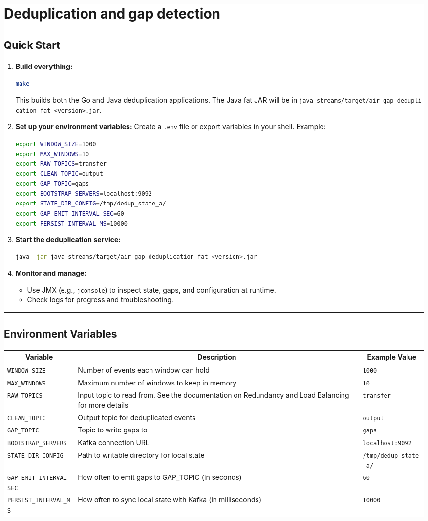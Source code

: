 # Deduplication and gap detection

## Quick Start

1. **Build everything:**
    ```sh
    make
    ```
    This builds both the Go and Java deduplication applications. The Java fat JAR will be in `java-streams/target/air-gap-deduplication-fat-<version>.jar`.

2. **Set up your environment variables:**
    Create a `.env` file or export variables in your shell. Example:
    ```sh
    export WINDOW_SIZE=1000
    export MAX_WINDOWS=10
    export RAW_TOPICS=transfer
    export CLEAN_TOPIC=output
    export GAP_TOPIC=gaps
    export BOOTSTRAP_SERVERS=localhost:9092
    export STATE_DIR_CONFIG=/tmp/dedup_state_a/
    export GAP_EMIT_INTERVAL_SEC=60
    export PERSIST_INTERVAL_MS=10000
    ```

3. **Start the deduplication service:**
    ```sh
    java -jar java-streams/target/air-gap-deduplication-fat-<version>.jar
    ```

4. **Monitor and manage:**
    - Use JMX (e.g., `jconsole`) to inspect state, gaps, and configuration at runtime.
    - Check logs for progress and troubleshooting.

---

## Environment Variables

| Variable                | Description                                                        | Example Value                |
|-------------------------|--------------------------------------------------------------------|------------------------------|
| `WINDOW_SIZE`           | Number of events each window can hold                              | `1000`                       |
| `MAX_WINDOWS`           | Maximum number of windows to keep in memory                        | `10`                         |
| `RAW_TOPICS`            | Input topic to read from. See the documentation on Redundancy and Load Balancing for more details | `transfer`                   |
| `CLEAN_TOPIC`           | Output topic for deduplicated events                               | `output`                     |
| `GAP_TOPIC`             | Topic to write gaps to                                             | `gaps`                       |
| `BOOTSTRAP_SERVERS`     | Kafka connection URL                                               | `localhost:9092`             |
| `STATE_DIR_CONFIG`      | Path to writable directory for local state                         | `/tmp/dedup_state_a/`        |
| `GAP_EMIT_INTERVAL_SEC` | How often to emit gaps to GAP_TOPIC (in seconds)                   | `60`                         |
| `PERSIST_INTERVAL_MS`   | How often to sync local state with Kafka (in milliseconds)         | `10000`                      |
